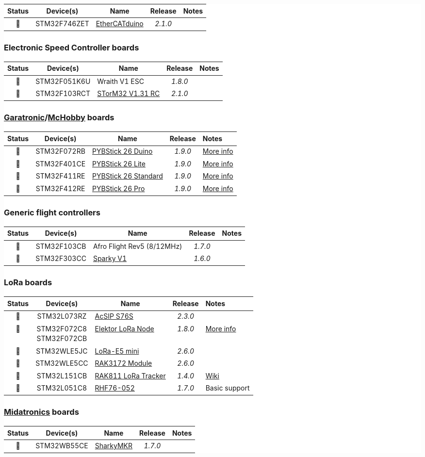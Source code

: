 | Status | Device(s) | Name | Release | Notes |
| :----: | :-------: | ---- | :-----: | :---- |
| :green_heart:  | STM32F746ZET | [EtherCATduino](https://www.elecgator.com/products/info/EtherCATduino) | *2.1.0* |  |

### Electronic Speed Controller boards

| Status | Device(s) | Name | Release | Notes |
| :----: | :-------: | ---- | :-----: | :---- |
| :green_heart:  | STM32F051K6U | Wraith V1 ESC | *1.8.0* |  |
| :green_heart:  | STM32F103RCT | [STorM32 V1.31 RC](http://www.olliw.eu/storm32bgc-wiki/STorM32_Boards#STorM32-BGC_v1.3) | *2.1.0* |  |

### [Garatronic](https://www.garatronic.fr)/[McHobby](https://shop.mchobby.be) boards

| Status | Device(s) | Name | Release | Notes |
| :----: | :-------: | ---- | :-----: | :---- |
| :green_heart:  | STM32F072RB | [PYBStick 26 Duino](https://shop.mchobby.be/fr/compatibles-arduino/1851-pybstick-duino-arduino-uniquement-3232100018518-garatronic.html) | *1.9.0* | [More info](https://github.com/mchobby/pyboard-driver/tree/master/PYBStick) |
| :green_heart:  | STM32F401CE | [PYBStick 26 Lite](https://shop.mchobby.be/fr/micropython/1830-pybstick-lite-26-micropython-et-arduino-3232100018303-garatronic.html) | *1.9.0* | [More info](https://github.com/mchobby/pyboard-driver/tree/master/PYBStick) |
| :green_heart:  | STM32F411RE | [PYBStick 26 Standard](https://shop.mchobby.be/fr/micropython/1844-pybstick-standard-26-micropython-et-arduino-3232100018440-garatronic.html) | *1.9.0* | [More info](https://github.com/mchobby/pyboard-driver/tree/master/PYBStick) |
| :green_heart:  | STM32F412RE | [PYBStick 26 Pro](https://shop.mchobby.be/fr/micropython/1850-pybstick-pro-26-micropython-et-arduino-3232100018501-garatronic.html) | *1.9.0* | [More info](https://github.com/mchobby/pyboard-driver/tree/master/PYBStick) |

### Generic flight controllers

| Status | Device(s) | Name | Release | Notes |
| :----: | :-------: | ---- | :-----: | :---- |
| :green_heart:  | STM32F103CB | Afro Flight Rev5 (8/12MHz) | *1.7.0* |  |
| :green_heart:  | STM32F303CC | [Sparky V1](https://github.com/TauLabs/TauLabs/wiki/Sparky) | *1.6.0* |  |

### LoRa boards

| Status | Device(s) | Name | Release | Notes |
| :----: | :-------: | ---- | :-----: | :---- |
| :green_heart:  | STM32L073RZ | [AcSIP S76S](https://www.acsip.com.tw) | *2.3.0* |  |
| :green_heart:  | STM32F072C8<br>STM32F072CB | [Elektor LoRa Node](https://github.com/ElektorLabs/180516-Elektor_LoRa_Node) | *1.8.0* | [More info](https://www.elektormagazine.com/labs/lorawan-node-experimental-platform) |
| :green_heart:  | STM32WLE5JC | [LoRa-E5 mini](https://wiki.seeedstudio.com/LoRa_E5_mini/) | *2.6.0* |  |
| :green_heart:  | STM32WLE5CC | [RAK3172 Module](https://github.com/RAKWireless/rakwireless-docs/tree/master/docs/Product-Categories/WisDuo/RAK3172-Module) | *2.6.0* |  |
| :green_heart:  | STM32L151CB | [RAK811 LoRa Tracker](https://www.rakwireless.com/en/) | *1.4.0* | [Wiki](https://github.com/stm32duino/Arduino_Core_STM32/wiki/Connectivities#lora) |
| :green_heart:  | STM32L051C8 | [RHF76-052](https://lora-alliance.org/lora_products/rhf76-052/) | *1.7.0* | Basic support |

### [Midatronics](https://midatronics.com/) boards

| Status | Device(s) | Name | Release | Notes |
| :----: | :-------: | ---- | :-----: | :---- |
| :green_heart:  | STM32WB55CE | [SharkyMKR](https://midatronics.com/shop/development-boards/mkr-sharky-i/) | *1.7.0* |  |
